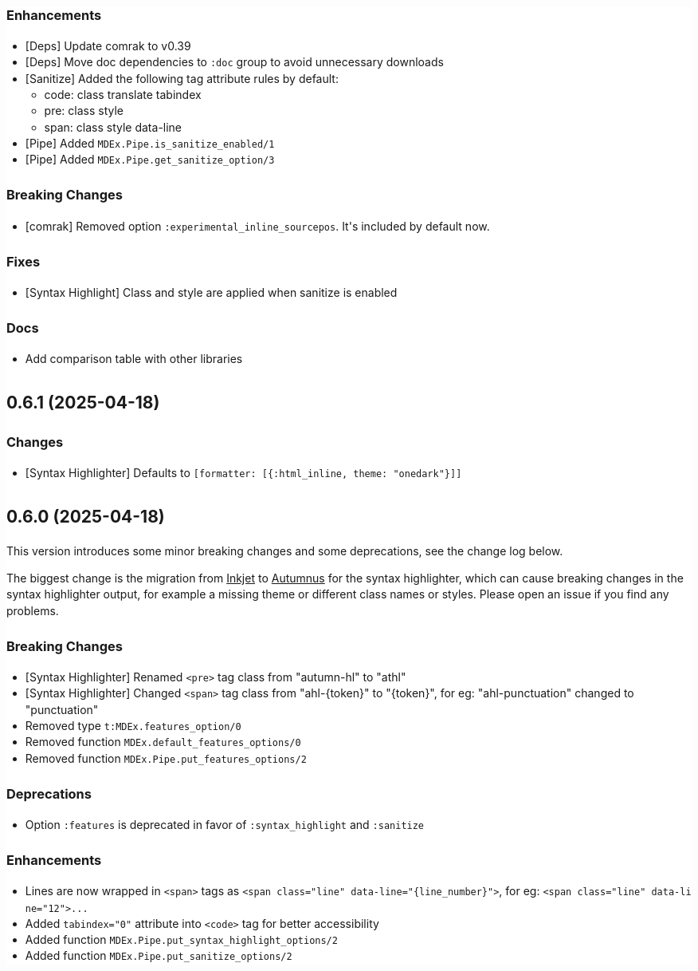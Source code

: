 ### Enhancements
  * [Deps] Update comrak to v0.39
  * [Deps] Move doc dependencies to `:doc` group to avoid unnecessary downloads
  * [Sanitize] Added the following tag attribute rules by default:
    - code: class translate tabindex
    - pre: class style
    - span: class style data-line
  * [Pipe] Added `MDEx.Pipe.is_sanitize_enabled/1`
  * [Pipe] Added `MDEx.Pipe.get_sanitize_option/3`

### Breaking Changes
  * [comrak] Removed option `:experimental_inline_sourcepos`. It's included by default now.

### Fixes
  * [Syntax Highlight] Class and style are applied when sanitize is enabled

### Docs
  * Add comparison table with other libraries

## 0.6.1 (2025-04-18)

### Changes
  * [Syntax Highlighter] Defaults to `[formatter: [{:html_inline, theme: "onedark"}]]`

## 0.6.0 (2025-04-18)

This version introduces some minor breaking changes and some deprecations, see the change log below.

The biggest change is the migration from [Inkjet](https://crates.io/crates/inkjet) to [Autumnus](https://autumnus.dev) for the syntax highlighter,
which can cause breaking changes in the syntax highlighter output, for example a missing theme or different class names or styles.
Please open an issue if you find any problems.

### Breaking Changes
  * [Syntax Highlighter] Renamed `<pre>` tag class from "autumn-hl" to "athl"
  * [Syntax Highlighter] Changed `<span>` tag class from "ahl-{token}" to "{token}", for eg: "ahl-punctuation" changed to "punctuation"
  * Removed type `t:MDEx.features_option/0`
  * Removed function `MDEx.default_features_options/0`
  * Removed function `MDEx.Pipe.put_features_options/2`

### Deprecations
  * Option `:features` is deprecated in favor of `:syntax_highlight` and `:sanitize`

### Enhancements
  * Lines are now wrapped in `<span>` tags as `<span class="line" data-line="{line_number}">`, for eg: `<span class="line" data-line="12">...`
  * Added `tabindex="0"` attribute into `<code>` tag for better accessibility
  * Added function `MDEx.Pipe.put_syntax_highlight_options/2`
  * Added function `MDEx.Pipe.put_sanitize_options/2`
